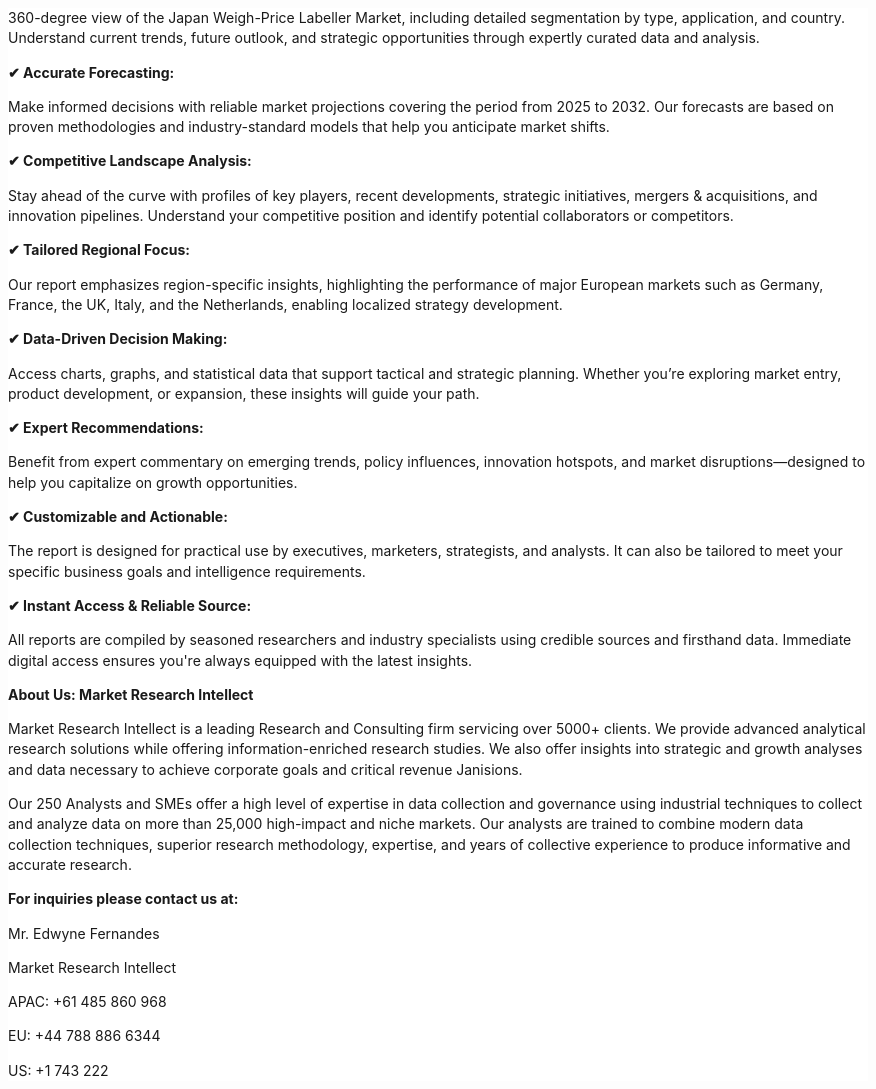 360-degree view of the Japan Weigh-Price Labeller Market, including detailed segmentation by type, application, and country. Understand current trends, future outlook, and strategic opportunities through expertly curated data and analysis.</p><p><strong>✔ Accurate Forecasting:</strong></p><p>Make informed decisions with reliable market projections covering the period from 2025 to 2032. Our forecasts are based on proven methodologies and industry-standard models that help you anticipate market shifts.</p><p><strong>✔ Competitive Landscape Analysis:</strong></p><p>Stay ahead of the curve with profiles of key players, recent developments, strategic initiatives, mergers &amp; acquisitions, and innovation pipelines. Understand your competitive position and identify potential collaborators or competitors.</p><p><strong>✔ Tailored Regional Focus:</strong></p><p>Our report emphasizes region-specific insights, highlighting the performance of major European markets such as Germany, France, the UK, Italy, and the Netherlands, enabling localized strategy development.</p><p><strong>✔ Data-Driven Decision Making:</strong></p><p>Access charts, graphs, and statistical data that support tactical and strategic planning. Whether you&rsquo;re exploring market entry, product development, or expansion, these insights will guide your path.</p><p><strong>✔ Expert Recommendations:</strong></p><p>Benefit from expert commentary on emerging trends, policy influences, innovation hotspots, and market disruptions&mdash;designed to help you capitalize on growth opportunities.</p><p><strong>✔ Customizable and Actionable:</strong></p><p>The report is designed for practical use by executives, marketers, strategists, and analysts. It can also be tailored to meet your specific business goals and intelligence requirements.</p><p><strong>✔ Instant Access &amp; Reliable Source:</strong></p><p>All reports are compiled by seasoned researchers and industry specialists using credible sources and firsthand data. Immediate digital access ensures you're always equipped with the latest insights.</p><p><strong><span class="font-[700]">About Us: Market Research Intellect</span></strong></p><p><span class="">Market Research Intellect is a leading Research and Consulting firm servicing over 5000+ clients. We provide advanced analytical research solutions while offering information-enriched research studies.&nbsp;</span>We also offer insights into strategic and growth analyses and data necessary to achieve corporate goals and critical revenue Janisions.</p><p><span class="">Our 250 Analysts and SMEs offer a high level of expertise in data collection and governance using industrial techniques to collect and analyze data on more than 25,000 high-impact and niche markets. Our analysts are trained to combine modern data collection techniques, superior research methodology, expertise, and years of collective experience to produce informative and accurate research.</span></p><p><strong>For inquiries please contact us at:</strong></p><p>Mr. Edwyne Fernandes</p><p>Market Research Intellect</p><p>APAC: +61 485 860 968</p><p>EU: +44 788 886 6344</p><p>US: +1 743 222